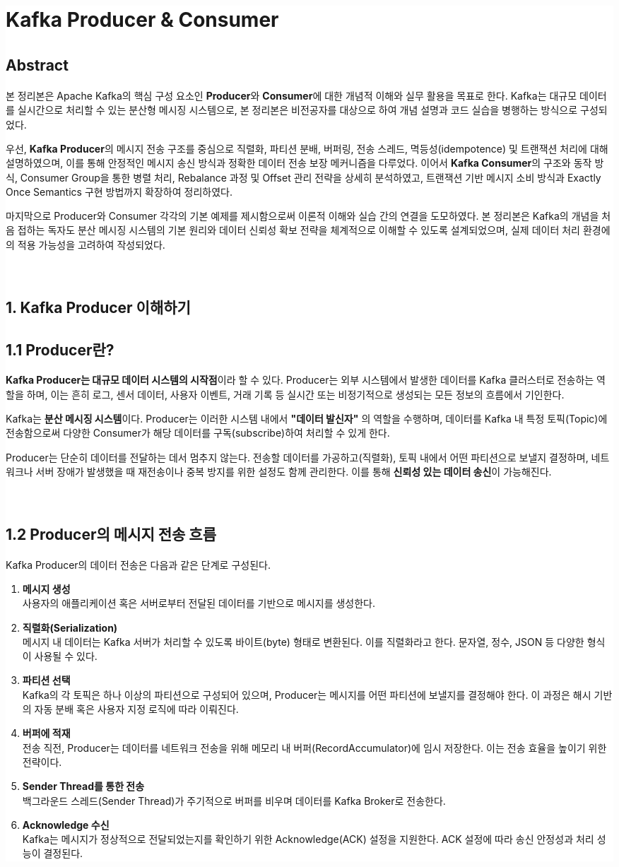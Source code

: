 # Kafka Producer & Consumer

Abstract
--------

본 정리본은 Apache Kafka의 핵심 구성 요소인 **Producer**와 **Consumer**에 대한 개념적 이해와 실무 활용을 목표로 한다. Kafka는 대규모 데이터를 실시간으로 처리할 수 있는 분산형 메시징 시스템으로, 본 정리본은 비전공자를 대상으로 하여 개념 설명과 코드 실습을 병행하는 방식으로 구성되었다.

우선, **Kafka Producer**의 메시지 전송 구조를 중심으로 직렬화, 파티션 분배, 버퍼링, 전송 스레드, 멱등성(idempotence) 및 트랜잭션 처리에 대해 설명하였으며, 이를 통해 안정적인 메시지 송신 방식과 정확한 데이터 전송 보장 메커니즘을 다루었다. 이어서 **Kafka Consumer**의 구조와 동작 방식, Consumer Group을 통한 병렬 처리, Rebalance 과정 및 Offset 관리 전략을 상세히 분석하였고, 트랜잭션 기반 메시지 소비 방식과 Exactly Once Semantics 구현 방법까지 확장하여 정리하였다.

마지막으로 Producer와 Consumer 각각의 기본 예제를 제시함으로써 이론적 이해와 실습 간의 연결을 도모하였다. 본 정리본은 Kafka의 개념을 처음 접하는 독자도 분산 메시징 시스템의 기본 원리와 데이터 신뢰성 확보 전략을 체계적으로 이해할 수 있도록 설계되었으며, 실제 데이터 처리 환경에의 적용 가능성을 고려하여 작성되었다.

<br>

1\. Kafka Producer 이해하기
-----------------------

1.1 Producer란?
-----------------

**Kafka Producer는 대규모 데이터 시스템의 시작점**이라 할 수 있다. Producer는 외부 시스템에서 발생한 데이터를 Kafka 클러스터로 전송하는 역할을 하며, 이는 흔히 로그, 센서 데이터, 사용자 이벤트, 거래 기록 등 실시간 또는 비정기적으로 생성되는 모든 정보의 흐름에서 기인한다.

Kafka는 **분산 메시징 시스템**이다. Producer는 이러한 시스템 내에서 **"데이터 발신자"** 의 역할을 수행하며, 데이터를 Kafka 내 특정 토픽(Topic)에 전송함으로써 다양한 Consumer가 해당 데이터를 구독(subscribe)하여 처리할 수 있게 한다.

Producer는 단순히 데이터를 전달하는 데서 멈추지 않는다. 전송할 데이터를 가공하고(직렬화), 토픽 내에서 어떤 파티션으로 보낼지 결정하며, 네트워크나 서버 장애가 발생했을 때 재전송이나 중복 방지를 위한 설정도 함께 관리한다. 이를 통해 **신뢰성 있는 데이터 송신**이 가능해진다.

<br>

1.2 Producer의 메시지 전송 흐름
-----------------

Kafka Producer의 데이터 전송은 다음과 같은 단계로 구성된다.

1.  **메시지 생성**  
    사용자의 애플리케이션 혹은 서버로부터 전달된 데이터를 기반으로 메시지를 생성한다.
    
2.  **직렬화(Serialization)**  
    메시지 내 데이터는 Kafka 서버가 처리할 수 있도록 바이트(byte) 형태로 변환된다. 이를 직렬화라고 한다. 문자열, 정수, JSON 등 다양한 형식이 사용될 수 있다.
    
3.  **파티션 선택**  
    Kafka의 각 토픽은 하나 이상의 파티션으로 구성되어 있으며, Producer는 메시지를 어떤 파티션에 보낼지를 결정해야 한다. 이 과정은 해시 기반의 자동 분배 혹은 사용자 지정 로직에 따라 이뤄진다.
    
4.  **버퍼에 적재**  
    전송 직전, Producer는 데이터를 네트워크 전송을 위해 메모리 내 버퍼(RecordAccumulator)에 임시 저장한다. 이는 전송 효율을 높이기 위한 전략이다.
    
5.  **Sender Thread를 통한 전송**  
    백그라운드 스레드(Sender Thread)가 주기적으로 버퍼를 비우며 데이터를 Kafka Broker로 전송한다.
    
6.  **Acknowledge 수신**  
    Kafka는 메시지가 정상적으로 전달되었는지를 확인하기 위한 Acknowledge(ACK) 설정을 지원한다. ACK 설정에 따라 송신 안정성과 처리 성능이 결정된다.
    